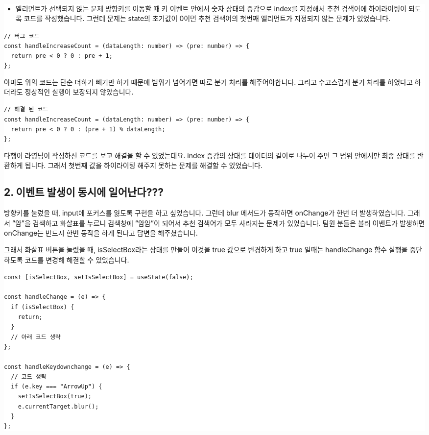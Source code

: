 - 엘리먼트가 선택되지 않는 문제
  방향키를 이동할 때 키 이벤트 안에서 숫자 상태의 증감으로 index를 지정해서 추천 검색어에 하이라이팅이 되도록 코드를 작성했습니다. 그런데 문제는 state의 초기값이 0이면 추천 검색어의 첫번째 엘리먼트가 지정되지 않는 문제가 있었습니다.

```tsx
// 버그 코드
const handleIncreaseCount = (dataLength: number) => (pre: number) => {
  return pre < 0 ? 0 : pre + 1;
};
```

아마도 위의 코드는 단순 더하기 빼기만 하기 때문에 범위가 넘어가면 따로 분기 처리를 해주어야합니다. 그리고 수고스럽게 분기 처리를 하였다고 하더라도 정상적인 실행이 보장되지 않았습니다.

```tsx
// 해결 된 코드
const handleIncreaseCount = (dataLength: number) => (pre: number) => {
  return pre < 0 ? 0 : (pre + 1) % dataLength;
};
```

다행이 라영님이 작성하신 코드를 보고 해결을 할 수 있었는데요. index 증감의 상태를 데이터의 길이로 나누어 주면 그 범위 안에서만 최종 상태를 반환하게 됩니다. 그래서 첫번째 값을 하이라이팅 해주지 못하는 문제를 해결할 수 있었습니다.

## 2. 이벤트 발생이 동시에 일어난다???

방향키를 눌렀을 때, input에 포커스를 잃도록 구현을 하고 싶었습니다. 그런데 blur 메서드가 동작하면 onChange가 한번 더 발생하였습니다. 그래서 “암”을 검색하고 화살표를 누르니 검색창에 “암암”이 되어서 추천 검색어가 모두 사라지는 문제가 있었습니다. 팀원 분들은 블러 이벤트가 발생하면 onChange는 반드시 한번 동작을 하게 된다고 답변을 해주셨습니다.

그래서 화살표 버튼을 눌렀을 때, isSelectBox라는 상태를 만들어 이것을 true 값으로 변경하게 하고 true 일때는 handleChange 함수 실행을 중단하도록 코드를 변경해 해결할 수 있었습니다.

```tsx
const [isSelectBox, setIsSelectBox] = useState(false);

const handleChange = (e) => {
  if (isSelectBox) {
    return;
  }
  // 아래 코드 생략
};

const handleKeydownchange = (e) => {
  // 코드 생략
  if (e.key === "ArrowUp") {
    setIsSelectBox(true);
    e.currentTarget.blur();
  }
};
```

